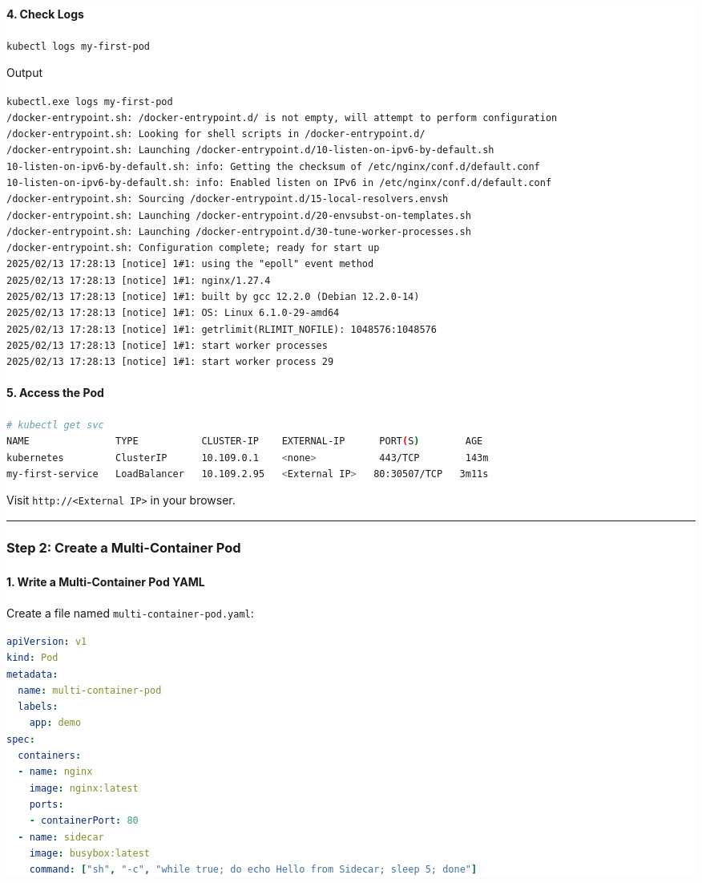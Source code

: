 #### 4. Check Logs
```bash
kubectl logs my-first-pod
```
Output
```
kubectl.exe logs my-first-pod
/docker-entrypoint.sh: /docker-entrypoint.d/ is not empty, will attempt to perform configuration
/docker-entrypoint.sh: Looking for shell scripts in /docker-entrypoint.d/
/docker-entrypoint.sh: Launching /docker-entrypoint.d/10-listen-on-ipv6-by-default.sh
10-listen-on-ipv6-by-default.sh: info: Getting the checksum of /etc/nginx/conf.d/default.conf
10-listen-on-ipv6-by-default.sh: info: Enabled listen on IPv6 in /etc/nginx/conf.d/default.conf
/docker-entrypoint.sh: Sourcing /docker-entrypoint.d/15-local-resolvers.envsh
/docker-entrypoint.sh: Launching /docker-entrypoint.d/20-envsubst-on-templates.sh
/docker-entrypoint.sh: Launching /docker-entrypoint.d/30-tune-worker-processes.sh
/docker-entrypoint.sh: Configuration complete; ready for start up
2025/02/13 17:28:13 [notice] 1#1: using the "epoll" event method
2025/02/13 17:28:13 [notice] 1#1: nginx/1.27.4
2025/02/13 17:28:13 [notice] 1#1: built by gcc 12.2.0 (Debian 12.2.0-14)
2025/02/13 17:28:13 [notice] 1#1: OS: Linux 6.1.0-29-amd64
2025/02/13 17:28:13 [notice] 1#1: getrlimit(RLIMIT_NOFILE): 1048576:1048576
2025/02/13 17:28:13 [notice] 1#1: start worker processes
2025/02/13 17:28:13 [notice] 1#1: start worker process 29
```

#### 5. Access the Pod
```bash
# kubectl get svc
NAME               TYPE           CLUSTER-IP    EXTERNAL-IP      PORT(S)        AGE
kubernetes         ClusterIP      10.109.0.1    <none>           443/TCP        143m
my-first-service   LoadBalancer   10.109.2.95   <External IP>   80:30507/TCP   3m11s
```
Visit `http://<External IP>` in your browser.

---

### **Step 2: Create a Multi-Container Pod**

#### 1. Write a Multi-Container Pod YAML
Create a file named `multi-container-pod.yaml`:
```yaml
apiVersion: v1
kind: Pod
metadata:
  name: multi-container-pod
  labels:
    app: demo
spec:
  containers:
  - name: nginx
    image: nginx:latest
    ports:
    - containerPort: 80
  - name: sidecar
    image: busybox:latest
    command: ["sh", "-c", "while true; do echo Hello from Sidecar; sleep 5; done"]
```
